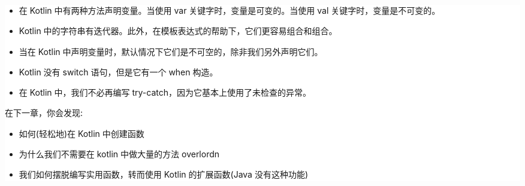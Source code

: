 *   在 Kotlin 中有两种方法声明变量。当使用 var 关键字时，变量是可变的。当使用 val 关键字时，变量是不可变的。

*   Kotlin 中的字符串有迭代器。此外，在模板表达式的帮助下，它们更容易组合和组合。

*   当在 Kotlin 中声明变量时，默认情况下它们是不可空的，除非我们另外声明它们。

*   Kotlin 没有 switch 语句，但是它有一个 when 构造。

*   在 Kotlin 中，我们不必再编写 try-catch，因为它基本上使用了未检查的异常。

在下一章，你会发现:

*   如何(轻松地)在 Kotlin 中创建函数

*   为什么我们不需要在 kotlin 中做大量的方法 overlordn

*   我们如何摆脱编写实用函数，转而使用 Kotlin 的扩展函数(Java 没有这种功能)